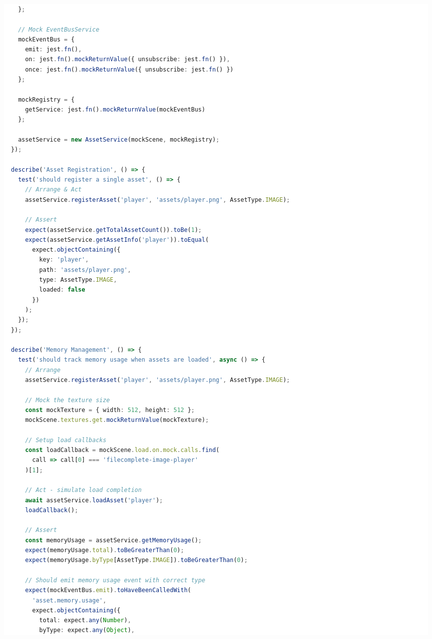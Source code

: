 ```typescript
    };
    
    // Mock EventBusService
    mockEventBus = {
      emit: jest.fn(),
      on: jest.fn().mockReturnValue({ unsubscribe: jest.fn() }),
      once: jest.fn().mockReturnValue({ unsubscribe: jest.fn() })
    };
    
    mockRegistry = {
      getService: jest.fn().mockReturnValue(mockEventBus)
    };
    
    assetService = new AssetService(mockScene, mockRegistry);
  });
  
  describe('Asset Registration', () => {
    test('should register a single asset', () => {
      // Arrange & Act
      assetService.registerAsset('player', 'assets/player.png', AssetType.IMAGE);
      
      // Assert
      expect(assetService.getTotalAssetCount()).toBe(1);
      expect(assetService.getAssetInfo('player')).toEqual(
        expect.objectContaining({
          key: 'player',
          path: 'assets/player.png',
          type: AssetType.IMAGE,
          loaded: false
        })
      );
    });
  });
  
  describe('Memory Management', () => {
    test('should track memory usage when assets are loaded', async () => {
      // Arrange
      assetService.registerAsset('player', 'assets/player.png', AssetType.IMAGE);
      
      // Mock the texture size
      const mockTexture = { width: 512, height: 512 };
      mockScene.textures.get.mockReturnValue(mockTexture);
      
      // Setup load callbacks
      const loadCallback = mockScene.load.on.mock.calls.find(
        call => call[0] === 'filecomplete-image-player'
      )[1];
      
      // Act - simulate load completion
      await assetService.loadAsset('player');
      loadCallback();
      
      // Assert
      const memoryUsage = assetService.getMemoryUsage();
      expect(memoryUsage.total).toBeGreaterThan(0);
      expect(memoryUsage.byType[AssetType.IMAGE]).toBeGreaterThan(0);
      
      // Should emit memory usage event with correct type
      expect(mockEventBus.emit).toHaveBeenCalledWith(
        'asset.memory.usage',
        expect.objectContaining({
          total: expect.any(Number),
          byType: expect.any(Object),
```
